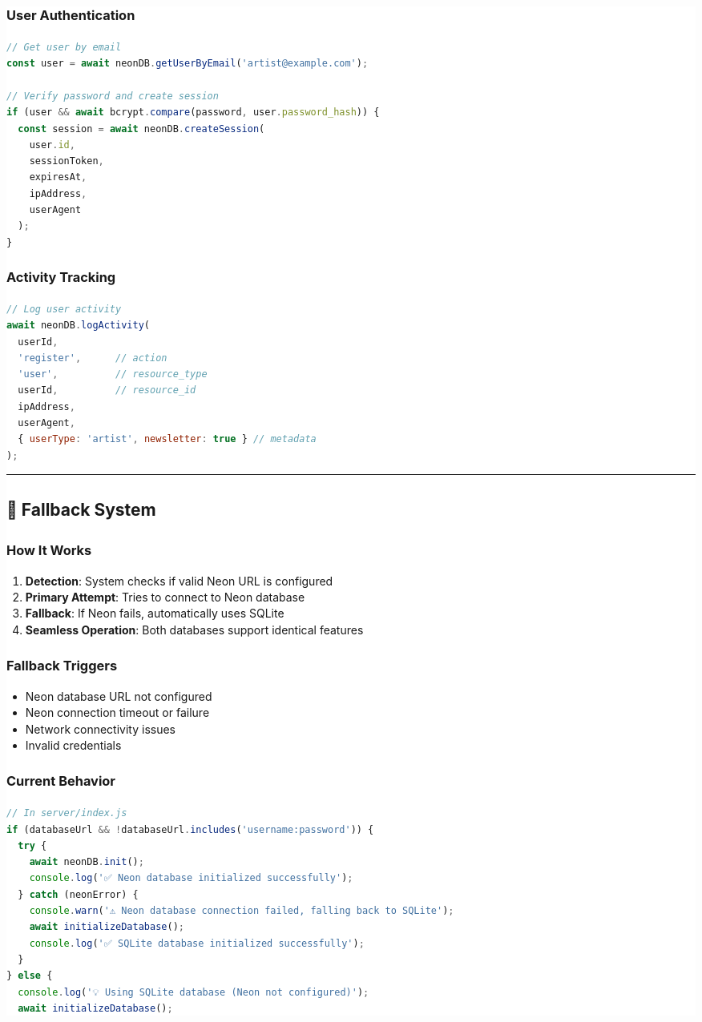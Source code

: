 ### **User Authentication**
```javascript
// Get user by email
const user = await neonDB.getUserByEmail('artist@example.com');

// Verify password and create session
if (user && await bcrypt.compare(password, user.password_hash)) {
  const session = await neonDB.createSession(
    user.id,
    sessionToken,
    expiresAt,
    ipAddress,
    userAgent
  );
}
```

### **Activity Tracking**
```javascript
// Log user activity
await neonDB.logActivity(
  userId,
  'register',      // action
  'user',          // resource_type
  userId,          // resource_id
  ipAddress,
  userAgent,
  { userType: 'artist', newsletter: true } // metadata
);
```

---

## 🔄 **Fallback System**

### **How It Works**
1. **Detection**: System checks if valid Neon URL is configured
2. **Primary Attempt**: Tries to connect to Neon database
3. **Fallback**: If Neon fails, automatically uses SQLite
4. **Seamless Operation**: Both databases support identical features

### **Fallback Triggers**
- Neon database URL not configured
- Neon connection timeout or failure
- Network connectivity issues
- Invalid credentials

### **Current Behavior**
```javascript
// In server/index.js
if (databaseUrl && !databaseUrl.includes('username:password')) {
  try {
    await neonDB.init();
    console.log('✅ Neon database initialized successfully');
  } catch (neonError) {
    console.warn('⚠️ Neon database connection failed, falling back to SQLite');
    await initializeDatabase();
    console.log('✅ SQLite database initialized successfully');
  }
} else {
  console.log('💡 Using SQLite database (Neon not configured)');
  await initializeDatabase();
```